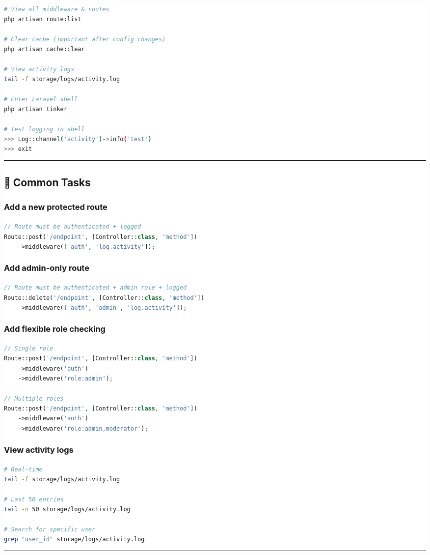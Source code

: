 ```bash
# View all middleware & routes
php artisan route:list

# Clear cache (important after config changes)
php artisan cache:clear

# View activity logs
tail -f storage/logs/activity.log

# Enter Laravel shell
php artisan tinker

# Test logging in shell
>>> Log::channel('activity')->info('test')
>>> exit
```

---

## 🚀 Common Tasks

### Add a new protected route
```php
// Route must be authenticated + logged
Route::post('/endpoint', [Controller::class, 'method'])
    ->middleware(['auth', 'log.activity']);
```

### Add admin-only route
```php
// Route must be authenticated + admin role + logged
Route::delete('/endpoint', [Controller::class, 'method'])
    ->middleware(['auth', 'admin', 'log.activity']);
```

### Add flexible role checking
```php
// Single role
Route::post('/endpoint', [Controller::class, 'method'])
    ->middleware('auth')
    ->middleware('role:admin');

// Multiple roles
Route::post('/endpoint', [Controller::class, 'method'])
    ->middleware('auth')
    ->middleware('role:admin,moderator');
```

### View activity logs
```bash
# Real-time
tail -f storage/logs/activity.log

# Last 50 entries
tail -n 50 storage/logs/activity.log

# Search for specific user
grep "user_id" storage/logs/activity.log
```

---